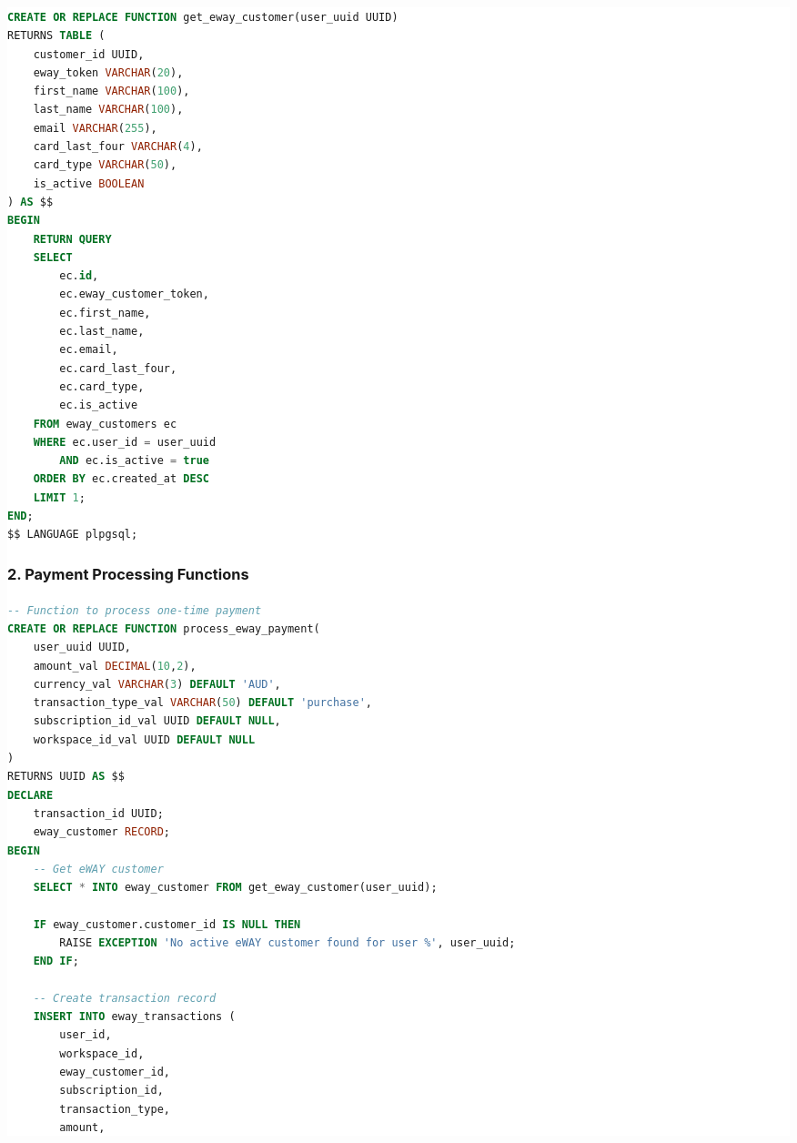 ```sql
CREATE OR REPLACE FUNCTION get_eway_customer(user_uuid UUID)
RETURNS TABLE (
    customer_id UUID,
    eway_token VARCHAR(20),
    first_name VARCHAR(100),
    last_name VARCHAR(100),
    email VARCHAR(255),
    card_last_four VARCHAR(4),
    card_type VARCHAR(50),
    is_active BOOLEAN
) AS $$
BEGIN
    RETURN QUERY
    SELECT 
        ec.id,
        ec.eway_customer_token,
        ec.first_name,
        ec.last_name,
        ec.email,
        ec.card_last_four,
        ec.card_type,
        ec.is_active
    FROM eway_customers ec
    WHERE ec.user_id = user_uuid 
        AND ec.is_active = true
    ORDER BY ec.created_at DESC
    LIMIT 1;
END;
$$ LANGUAGE plpgsql;
```

### **2. Payment Processing Functions**

```sql
-- Function to process one-time payment
CREATE OR REPLACE FUNCTION process_eway_payment(
    user_uuid UUID,
    amount_val DECIMAL(10,2),
    currency_val VARCHAR(3) DEFAULT 'AUD',
    transaction_type_val VARCHAR(50) DEFAULT 'purchase',
    subscription_id_val UUID DEFAULT NULL,
    workspace_id_val UUID DEFAULT NULL
)
RETURNS UUID AS $$
DECLARE
    transaction_id UUID;
    eway_customer RECORD;
BEGIN
    -- Get eWAY customer
    SELECT * INTO eway_customer FROM get_eway_customer(user_uuid);
    
    IF eway_customer.customer_id IS NULL THEN
        RAISE EXCEPTION 'No active eWAY customer found for user %', user_uuid;
    END IF;
    
    -- Create transaction record
    INSERT INTO eway_transactions (
        user_id,
        workspace_id,
        eway_customer_id,
        subscription_id,
        transaction_type,
        amount,
```